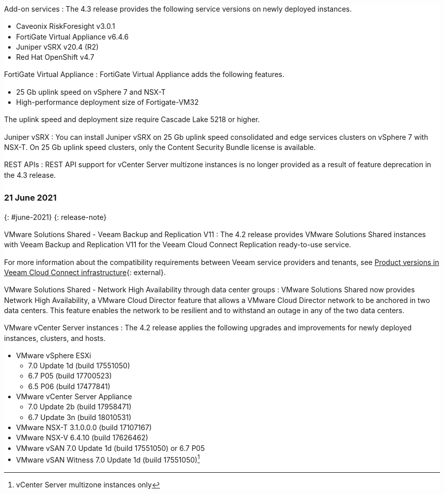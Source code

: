 Add-on services
:   The 4.3 release provides the following service versions on newly deployed instances.

   * Caveonix RiskForesight v3.0.1
   * FortiGate Virtual Appliance v6.4.6
   * Juniper vSRX v20.4 (R2)
   * Red Hat OpenShift v4.7

FortiGate Virtual Appliance
:   FortiGate Virtual Appliance adds the following features.
   * 25 Gb uplink speed on vSphere 7 and NSX-T
   * High-performance deployment size of Fortigate-VM32

   The uplink speed and deployment size require Cascade Lake 5218 or higher.

Juniper vSRX
:   You can install Juniper vSRX on 25 Gb uplink speed consolidated and edge services clusters on vSphere 7 with NSX-T. On 25 Gb uplink speed clusters, only the Content Security Bundle license is available.

REST APIs
:   REST API support for vCenter Server multizone instances is no longer provided as a result of feature deprecation in the 4.3 release.

### 21 June 2021
{: #june-2021}
{: release-note}

VMware Solutions Shared - Veeam Backup and Replication V11
:   The 4.2 release provides VMware Solutions Shared instances with Veeam Backup and Replication V11 for the Veeam Cloud Connect Replication ready-to-use service.

   For more information about the compatibility requirements between Veeam service providers and tenants, see [Product versions in Veeam Cloud Connect infrastructure](https://helpcenter.veeam.com/docs/backup/cloud/cloud_connect_versions.html?ver=110){: external}.

VMware Solutions Shared - Network High Availability through data center groups
:   VMware Solutions Shared now provides Network High Availability, a VMware Cloud Director feature that allows a VMware Cloud Director network to be anchored in two data centers. This feature enables the network to be resilient and to withstand an outage in any of the two data centers.

VMware vCenter Server instances
:   The 4.2 release applies the following upgrades and improvements for newly deployed instances, clusters, and hosts.

   * VMware vSphere ESXi
      * 7.0 Update 1d (build 17551050)
      * 6.7 P05 (build 17700523)
      * 6.5 P06 (build 17477841)
   * VMware vCenter Server Appliance
      * 7.0 Update 2b (build 17958471)
      * 6.7 Update 3n (build 18010531)
   * VMware NSX-T 3.1.0.0.0 (build 17107167)
   * VMware NSX-V 6.4.10 (build 17626462)
   * VMware vSAN 7.0 Update 1d (build 17551050) or 6.7 P05
   * VMware vSAN Witness 7.0 Update 1d (build 17551050)[^vsanwitness]


[^vsanwitness]: vCenter Server multizone instances only
[^htdc]: vSphere 6.7 for NSX-T and vSphere 6.7 and 6.5 for NSX-V
